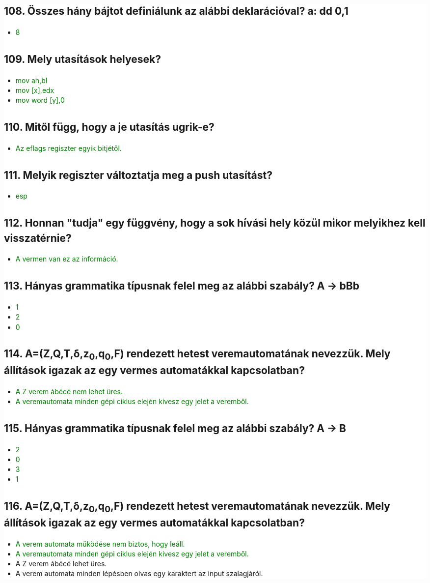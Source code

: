 ## 108. Összes hány bájtot definiálunk az alábbi deklarációval? a: dd 0,1
- <span style="color:green">8</span>

## 109. Mely utasítások helyesek?
- <span style="color:green">mov ah,bl</span>
- <span style="color:green">mov [x],edx</span>
- <span style="color:green">mov word [y],0</span>

## 110. Mitől függ, hogy a je utasítás ugrik-e?
- <span style="color:green">Az eflags regiszter egyik bitjétől.</span>

## 111. Melyik regiszter változtatja meg a push utasítást?
- <span style="color:green">esp</span>

## 112. Honnan "tudja" egy függvény, hogy a sok hívási hely közül mikor melyikhez kell visszatérnie?
- <span style="color:green">A vermen van ez az információ.</span>

## 113. Hányas grammatika típusnak felel meg az alábbi szabály? A -> bBb
- <span style="color:green">1</span>
- <span style="color:green">2</span>
- <span style="color:green">0</span>

## 114. A=(Z,Q,T,δ,z<sub>0</sub>,q<sub>0</sub>,F) rendezett hetest veremautomatának nevezzük. Mely állítások igazak az egy vermes automatákkal kapcsolatban?
- <span style="color:green">A Z verem ábécé nem lehet üres.</span>
- <span style="color:green">A veremautomata minden gépi ciklus elején kivesz egy jelet a veremből.</span>

## 115. Hányas grammatika típusnak felel meg az alábbi szabály? A -> B
- <span style="color:green">2</span>
- <span style="color:green">0</span>
- <span style="color:green">3</span>
- <span style="color:green">1</span>

## 116. A=(Z,Q,T,δ,z<sub>0</sub>,q<sub>0</sub>,F) rendezett hetest veremautomatának nevezzük. Mely állítások igazak az egy vermes automatákkal kapcsolatban?
- <span style="color:green">A verem automata működése nem biztos, hogy leáll.</span>
- <span style="color:green">A veremautomata minden gépi ciklus elején kivesz egy jelet a veremből.</span>
- A Z verem ábécé lehet üres. 
- A verem automata minden lépésben olvas egy karaktert az input szalagjáról.

